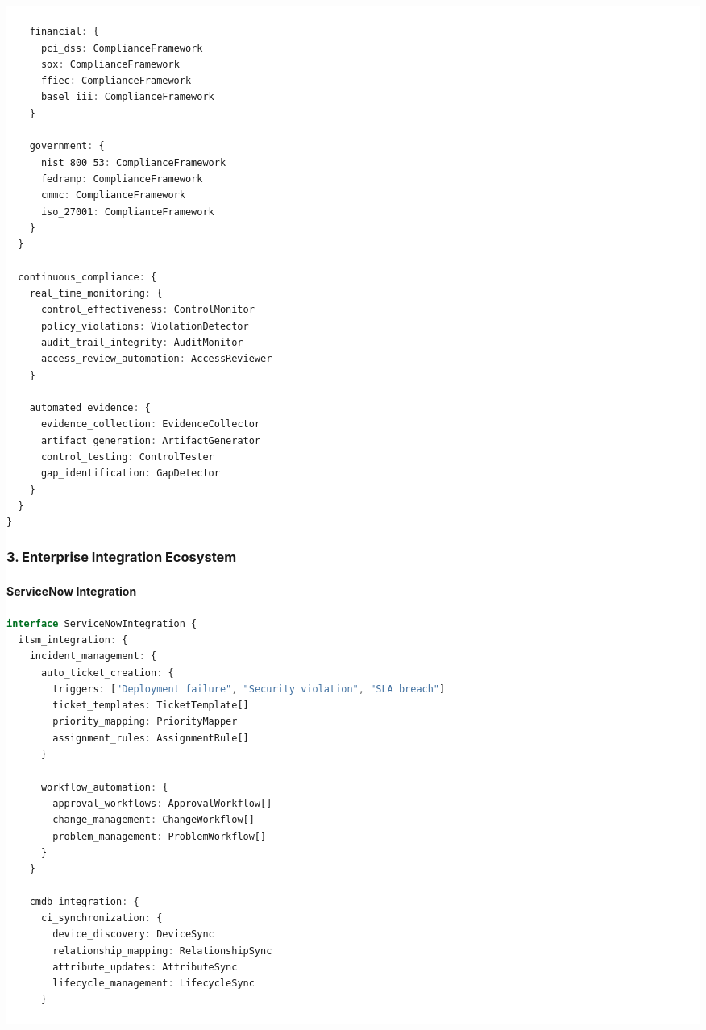 ```typescript
    
    financial: {
      pci_dss: ComplianceFramework
      sox: ComplianceFramework
      ffiec: ComplianceFramework
      basel_iii: ComplianceFramework
    }
    
    government: {
      nist_800_53: ComplianceFramework
      fedramp: ComplianceFramework
      cmmc: ComplianceFramework
      iso_27001: ComplianceFramework
    }
  }
  
  continuous_compliance: {
    real_time_monitoring: {
      control_effectiveness: ControlMonitor
      policy_violations: ViolationDetector
      audit_trail_integrity: AuditMonitor
      access_review_automation: AccessReviewer
    }
    
    automated_evidence: {
      evidence_collection: EvidenceCollector
      artifact_generation: ArtifactGenerator
      control_testing: ControlTester
      gap_identification: GapDetector
    }
  }
}
```

### 3. Enterprise Integration Ecosystem

#### ServiceNow Integration
```typescript
interface ServiceNowIntegration {
  itsm_integration: {
    incident_management: {
      auto_ticket_creation: {
        triggers: ["Deployment failure", "Security violation", "SLA breach"]
        ticket_templates: TicketTemplate[]
        priority_mapping: PriorityMapper
        assignment_rules: AssignmentRule[]
      }
      
      workflow_automation: {
        approval_workflows: ApprovalWorkflow[]
        change_management: ChangeWorkflow[]
        problem_management: ProblemWorkflow[]
      }
    }
    
    cmdb_integration: {
      ci_synchronization: {
        device_discovery: DeviceSync
        relationship_mapping: RelationshipSync
        attribute_updates: AttributeSync
        lifecycle_management: LifecycleSync
      }
      
```